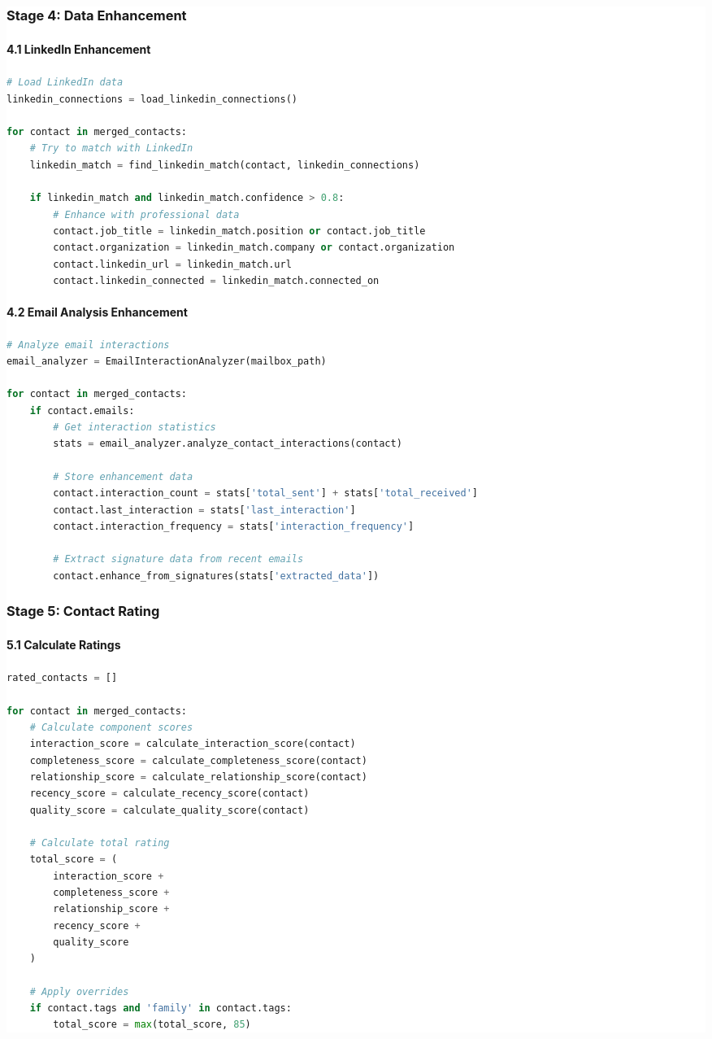 ### Stage 4: Data Enhancement

#### 4.1 LinkedIn Enhancement
```python
# Load LinkedIn data
linkedin_connections = load_linkedin_connections()

for contact in merged_contacts:
    # Try to match with LinkedIn
    linkedin_match = find_linkedin_match(contact, linkedin_connections)
    
    if linkedin_match and linkedin_match.confidence > 0.8:
        # Enhance with professional data
        contact.job_title = linkedin_match.position or contact.job_title
        contact.organization = linkedin_match.company or contact.organization
        contact.linkedin_url = linkedin_match.url
        contact.linkedin_connected = linkedin_match.connected_on
```

#### 4.2 Email Analysis Enhancement
```python
# Analyze email interactions
email_analyzer = EmailInteractionAnalyzer(mailbox_path)

for contact in merged_contacts:
    if contact.emails:
        # Get interaction statistics
        stats = email_analyzer.analyze_contact_interactions(contact)
        
        # Store enhancement data
        contact.interaction_count = stats['total_sent'] + stats['total_received']
        contact.last_interaction = stats['last_interaction']
        contact.interaction_frequency = stats['interaction_frequency']
        
        # Extract signature data from recent emails
        contact.enhance_from_signatures(stats['extracted_data'])
```

### Stage 5: Contact Rating

#### 5.1 Calculate Ratings
```python
rated_contacts = []

for contact in merged_contacts:
    # Calculate component scores
    interaction_score = calculate_interaction_score(contact)
    completeness_score = calculate_completeness_score(contact)
    relationship_score = calculate_relationship_score(contact)
    recency_score = calculate_recency_score(contact)
    quality_score = calculate_quality_score(contact)
    
    # Calculate total rating
    total_score = (
        interaction_score +
        completeness_score +
        relationship_score +
        recency_score +
        quality_score
    )
    
    # Apply overrides
    if contact.tags and 'family' in contact.tags:
        total_score = max(total_score, 85)
```